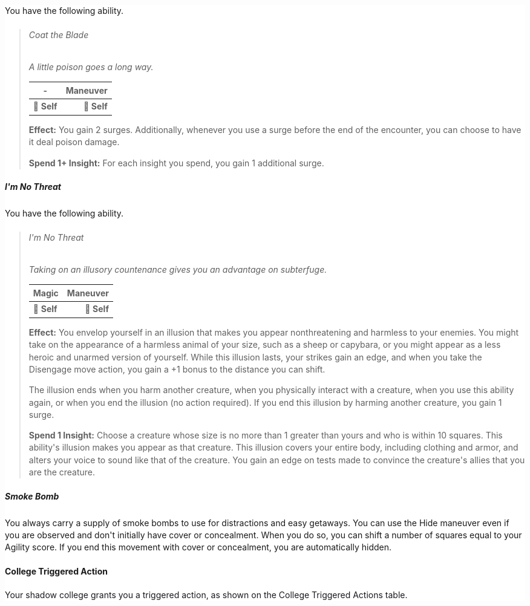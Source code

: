 You have the following ability.


> ###### Coat the Blade
>
> *A little poison goes a long way.*
>
> | **-**       | **Maneuver** |
> | ----------- | -----------: |
> | **📏 Self** |  **🎯 Self** |
>
> **Effect:** You gain 2 surges. Additionally, whenever you use a surge before the end of the encounter, you can choose to have it deal poison damage.
>
> **Spend 1+ Insight:** For each insight you spend, you gain 1 additional surge.

##### I'm No Threat

You have the following ability.


> ###### I'm No Threat
>
> *Taking on an illusory countenance gives you an advantage on subterfuge.*
>
> | **Magic**   | **Maneuver** |
> | ----------- | -----------: |
> | **📏 Self** |  **🎯 Self** |
>
> **Effect:** You envelop yourself in an illusion that makes you appear nonthreatening and harmless to your enemies. You might take on the appearance of a harmless animal of your size, such as a sheep or capybara, or you might appear as a less heroic and unarmed version of yourself. While this illusion lasts, your strikes gain an edge, and when you take the Disengage move action, you gain a +1 bonus to the distance you can shift.
>
> The illusion ends when you harm another creature, when you physically interact with a creature, when you use this ability again, or when you end the illusion (no action required). If you end this illusion by harming another creature, you gain 1 surge.
>
> **Spend 1 Insight:** Choose a creature whose size is no more than 1 greater than yours and who is within 10 squares. This ability's illusion makes you appear as that creature. This illusion covers your entire body, including clothing and armor, and alters your voice to sound like that of the creature. You gain an edge on tests made to convince the creature's allies that you are the creature.

##### Smoke Bomb

You always carry a supply of smoke bombs to use for distractions and easy getaways. You can use the Hide maneuver even if you are observed and don't initially have cover or concealment. When you do so, you can shift a number of squares equal to your Agility score. If you end this movement with cover or concealment, you are automatically hidden.

#### College Triggered Action

Your shadow college grants you a triggered action, as shown on the College Triggered Actions table.
